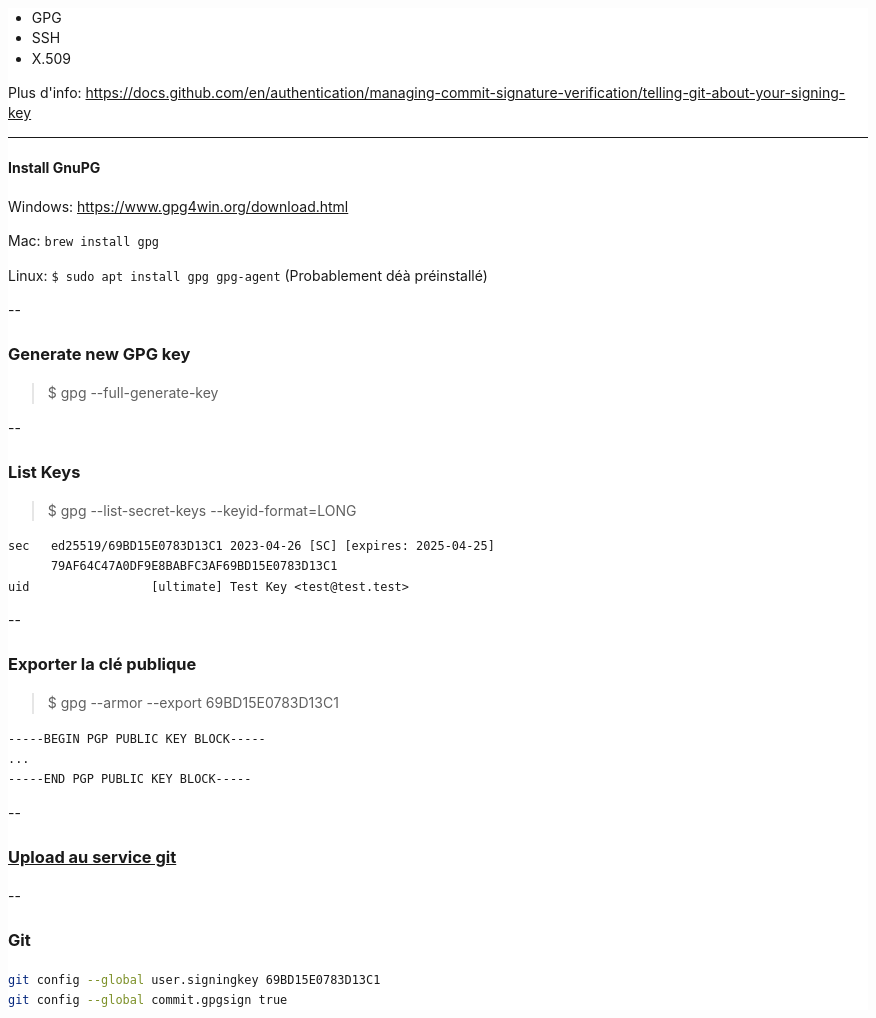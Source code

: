 - GPG
- SSH
- X.509

Plus d'info: https://docs.github.com/en/authentication/managing-commit-signature-verification/telling-git-about-your-signing-key

---

#### Install GnuPG

Windows: https://www.gpg4win.org/download.html

Mac: `brew install gpg`

Linux: `$ sudo apt install gpg gpg-agent`
(Probablement déà préinstallé)

--

### Generate new GPG key

> $ gpg --full-generate-key

--

### List Keys

> $ gpg --list-secret-keys --keyid-format=LONG
```{data-trim data-line-numbers="1|2|3"}
sec   ed25519/69BD15E0783D13C1 2023-04-26 [SC] [expires: 2025-04-25]
      79AF64C47A0DF9E8BABFC3AF69BD15E0783D13C1
uid                 [ultimate] Test Key <test@test.test>
```

--

### Exporter la clé publique

> $ gpg --armor --export 69BD15E0783D13C1

```
-----BEGIN PGP PUBLIC KEY BLOCK-----
...
-----END PGP PUBLIC KEY BLOCK-----
```

--

### [Upload au service git](https://github.com/settings/keys)

--

### Git

```sh
git config --global user.signingkey 69BD15E0783D13C1
git config --global commit.gpgsign true
```
